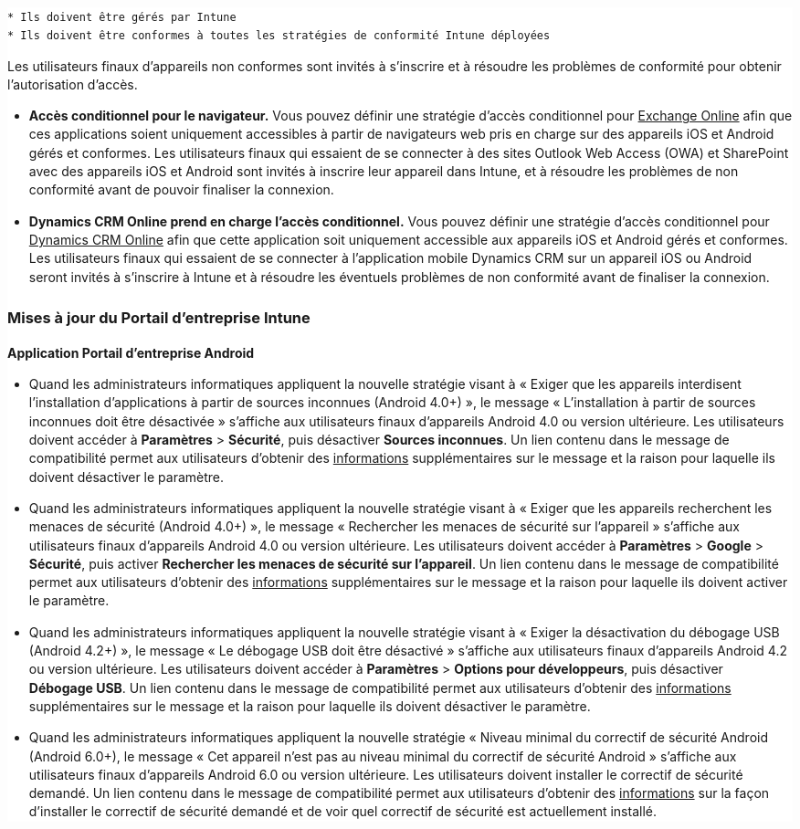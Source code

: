     * Ils doivent être gérés par Intune
    * Ils doivent être conformes à toutes les stratégies de conformité Intune déployées

  Les utilisateurs finaux d’appareils non conformes sont invités à s’inscrire et à résoudre les problèmes de conformité pour obtenir l’autorisation d’accès.
- **Accès conditionnel pour le navigateur.** Vous pouvez définir une stratégie d’accès conditionnel pour [Exchange Online](/intune-classic/deploy-use/restrict-access-to-sharepoint-online-with-microsoft-intune) afin que ces applications soient uniquement accessibles à partir de navigateurs web pris en charge sur des appareils iOS et Android gérés et conformes. Les utilisateurs finaux qui essaient de se connecter à des sites Outlook Web Access (OWA) et SharePoint avec des appareils iOS et Android sont invités à inscrire leur appareil dans Intune, et à résoudre les problèmes de non conformité avant de pouvoir finaliser la connexion.
  

- **Dynamics CRM Online prend en charge l’accès conditionnel.** Vous pouvez définir une stratégie d’accès conditionnel pour [Dynamics CRM Online](/intune-classic/deploy-use/restrict-access-to-dynamics-crm-online-with-microsoft-intune) afin que cette application soit uniquement accessible aux appareils iOS et Android gérés et conformes. Les utilisateurs finaux qui essaient de se connecter à l’application mobile Dynamics CRM sur un appareil iOS ou Android seront invités à s’inscrire à Intune et à résoudre les éventuels problèmes de non conformité avant de finaliser la connexion.
  

### <a name="intune-company-portal-updates"></a>Mises à jour du Portail d’entreprise Intune

__Application Portail d’entreprise Android__

- Quand les administrateurs informatiques appliquent la nouvelle stratégie visant à « Exiger que les appareils interdisent l’installation d’applications à partir de sources inconnues (Android 4.0+) », le message « L’installation à partir de sources inconnues doit être désactivée » s’affiche aux utilisateurs finaux d’appareils Android 4.0 ou version ultérieure. Les utilisateurs doivent accéder à **Paramètres** > **Sécurité**, puis désactiver **Sources inconnues**. Un lien contenu dans le message de compatibilité permet aux utilisateurs d’obtenir des [informations](/intune-user-help/you-are-asked-to-turn-off-unknown-sources-android) supplémentaires sur le message et la raison pour laquelle ils doivent désactiver le paramètre.

- Quand les administrateurs informatiques appliquent la nouvelle stratégie visant à « Exiger que les appareils recherchent les menaces de sécurité (Android 4.0+) », le message « Rechercher les menaces de sécurité sur l’appareil » s’affiche aux utilisateurs finaux d’appareils Android 4.0 ou version ultérieure. Les utilisateurs doivent accéder à **Paramètres** > **Google** > **Sécurité**, puis activer **Rechercher les menaces de sécurité sur l’appareil**. Un lien contenu dans le message de compatibilité permet aux utilisateurs d’obtenir des [informations](/intune-user-help/you-are-asked-to-turn-on-scan-device-for-security-threats-android) supplémentaires sur le message et la raison pour laquelle ils doivent activer le paramètre.

- Quand les administrateurs informatiques appliquent la nouvelle stratégie visant à « Exiger la désactivation du débogage USB (Android 4.2+) », le message « Le débogage USB doit être désactivé » s’affiche aux utilisateurs finaux d’appareils Android 4.2 ou version ultérieure. Les utilisateurs doivent accéder à **Paramètres** > **Options pour développeurs**, puis désactiver **Débogage USB**. Un lien contenu dans le message de compatibilité permet aux utilisateurs d’obtenir des [informations](/intune-user-help/you-are-asked-to-turn-off-usb-debugging-android) supplémentaires sur le message et la raison pour laquelle ils doivent désactiver le paramètre.

- Quand les administrateurs informatiques appliquent la nouvelle stratégie « Niveau minimal du correctif de sécurité Android (Android 6.0+), le message « Cet appareil n’est pas au niveau minimal du correctif de sécurité Android » s’affiche aux utilisateurs finaux d’appareils Android 6.0 ou version ultérieure. Les utilisateurs doivent installer le correctif de sécurité demandé. Un lien contenu dans le message de compatibilité permet aux utilisateurs d’obtenir des [informations](/intune-user-help/you-are-asked-to-turn-on-scan-device-for-security-threats-android) sur la façon d’installer le correctif de sécurité demandé et de voir quel correctif de sécurité est actuellement installé.
